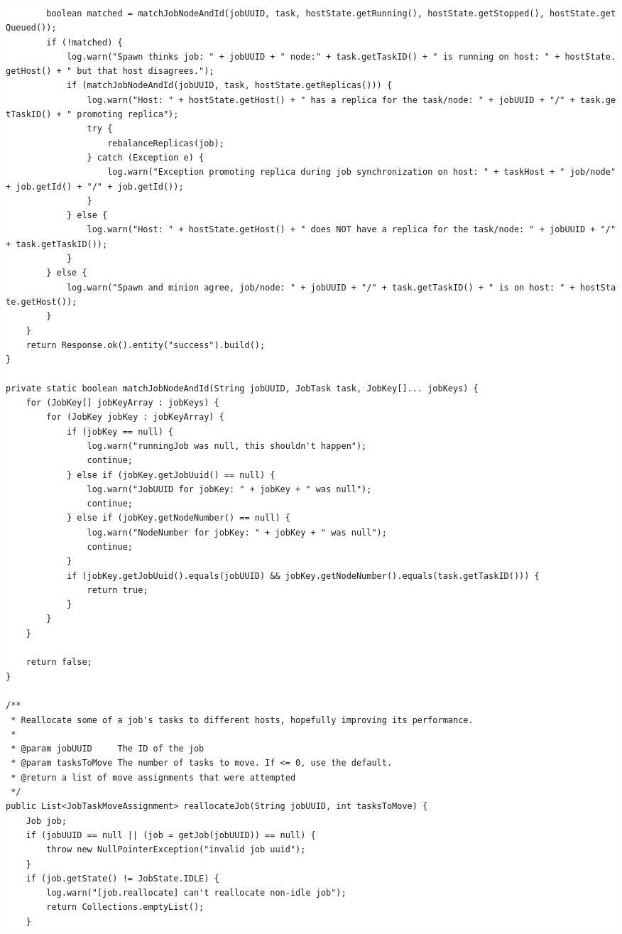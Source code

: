             boolean matched = matchJobNodeAndId(jobUUID, task, hostState.getRunning(), hostState.getStopped(), hostState.getQueued());
            if (!matched) {
                log.warn("Spawn thinks job: " + jobUUID + " node:" + task.getTaskID() + " is running on host: " + hostState.getHost() + " but that host disagrees.");
                if (matchJobNodeAndId(jobUUID, task, hostState.getReplicas())) {
                    log.warn("Host: " + hostState.getHost() + " has a replica for the task/node: " + jobUUID + "/" + task.getTaskID() + " promoting replica");
                    try {
                        rebalanceReplicas(job);
                    } catch (Exception e) {
                        log.warn("Exception promoting replica during job synchronization on host: " + taskHost + " job/node" + job.getId() + "/" + job.getId());
                    }
                } else {
                    log.warn("Host: " + hostState.getHost() + " does NOT have a replica for the task/node: " + jobUUID + "/" + task.getTaskID());
                }
            } else {
                log.warn("Spawn and minion agree, job/node: " + jobUUID + "/" + task.getTaskID() + " is on host: " + hostState.getHost());
            }
        }
        return Response.ok().entity("success").build();
    }

    private static boolean matchJobNodeAndId(String jobUUID, JobTask task, JobKey[]... jobKeys) {
        for (JobKey[] jobKeyArray : jobKeys) {
            for (JobKey jobKey : jobKeyArray) {
                if (jobKey == null) {
                    log.warn("runningJob was null, this shouldn't happen");
                    continue;
                } else if (jobKey.getJobUuid() == null) {
                    log.warn("JobUUID for jobKey: " + jobKey + " was null");
                    continue;
                } else if (jobKey.getNodeNumber() == null) {
                    log.warn("NodeNumber for jobKey: " + jobKey + " was null");
                    continue;
                }
                if (jobKey.getJobUuid().equals(jobUUID) && jobKey.getNodeNumber().equals(task.getTaskID())) {
                    return true;
                }
            }
        }

        return false;
    }

    /**
     * Reallocate some of a job's tasks to different hosts, hopefully improving its performance.
     *
     * @param jobUUID     The ID of the job
     * @param tasksToMove The number of tasks to move. If <= 0, use the default.
     * @return a list of move assignments that were attempted
     */
    public List<JobTaskMoveAssignment> reallocateJob(String jobUUID, int tasksToMove) {
        Job job;
        if (jobUUID == null || (job = getJob(jobUUID)) == null) {
            throw new NullPointerException("invalid job uuid");
        }
        if (job.getState() != JobState.IDLE) {
            log.warn("[job.reallocate] can't reallocate non-idle job");
            return Collections.emptyList();
        }